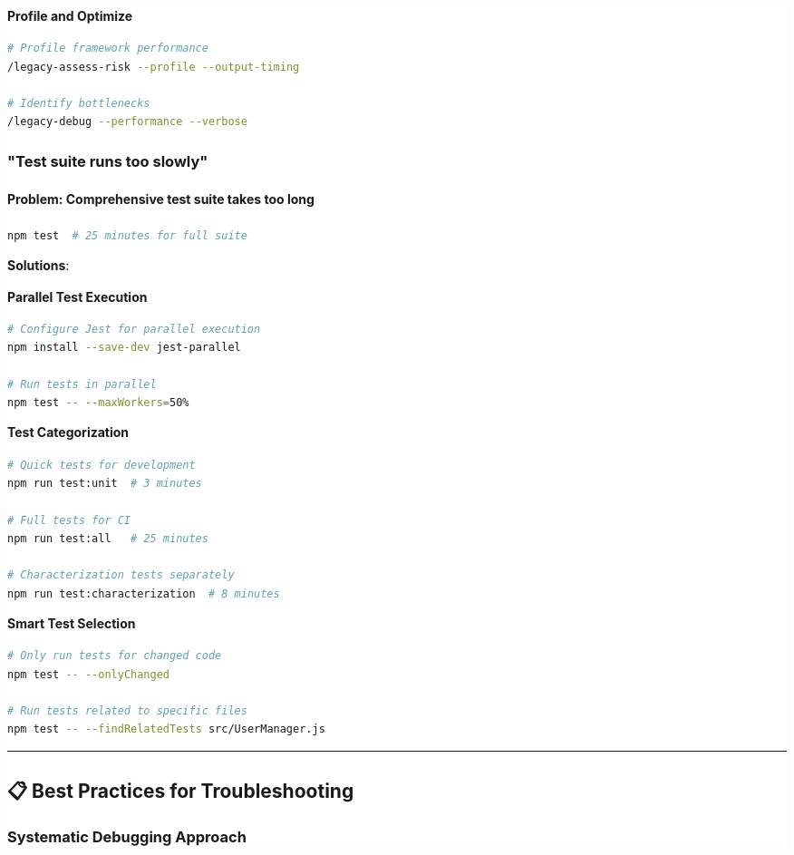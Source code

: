 **Profile and Optimize**
```bash
# Profile framework performance
/legacy-assess-risk --profile --output-timing

# Identify bottlenecks
/legacy-debug --performance --verbose
```

### "Test suite runs too slowly"

#### Problem: Comprehensive test suite takes too long
```bash
npm test  # 25 minutes for full suite
```

**Solutions**:

**Parallel Test Execution**
```bash
# Configure Jest for parallel execution
npm install --save-dev jest-parallel

# Run tests in parallel
npm test -- --maxWorkers=50%
```

**Test Categorization**
```bash
# Quick tests for development
npm run test:unit  # 3 minutes

# Full tests for CI
npm run test:all   # 25 minutes

# Characterization tests separately
npm run test:characterization  # 8 minutes
```

**Smart Test Selection**
```bash
# Only run tests for changed code
npm test -- --onlyChanged

# Run tests related to specific files
npm test -- --findRelatedTests src/UserManager.js
```

---

## 📋 Best Practices for Troubleshooting

### Systematic Debugging Approach
